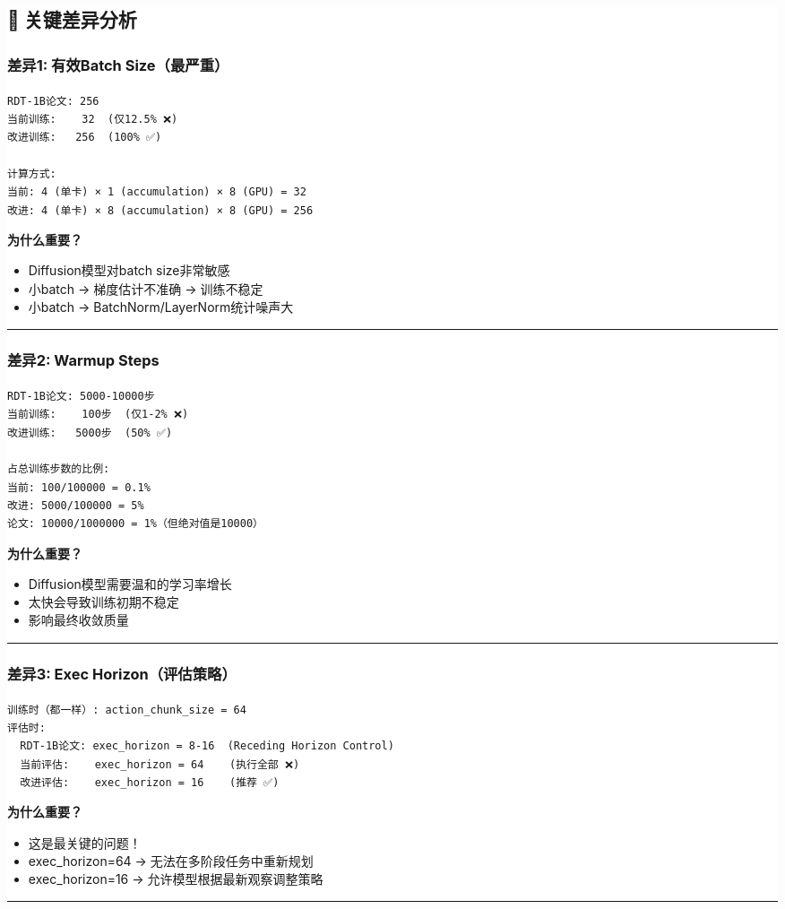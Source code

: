 
## 🎯 关键差异分析

### 差异1: 有效Batch Size（最严重）

```
RDT-1B论文: 256
当前训练:    32  (仅12.5% ❌)
改进训练:   256  (100% ✅)

计算方式:
当前: 4 (单卡) × 1 (accumulation) × 8 (GPU) = 32
改进: 4 (单卡) × 8 (accumulation) × 8 (GPU) = 256
```

**为什么重要？**
- Diffusion模型对batch size非常敏感
- 小batch → 梯度估计不准确 → 训练不稳定
- 小batch → BatchNorm/LayerNorm统计噪声大

---

### 差异2: Warmup Steps

```
RDT-1B论文: 5000-10000步
当前训练:    100步  (仅1-2% ❌)
改进训练:   5000步  (50% ✅)

占总训练步数的比例:
当前: 100/100000 = 0.1%
改进: 5000/100000 = 5%
论文: 10000/1000000 = 1%（但绝对值是10000）
```

**为什么重要？**
- Diffusion模型需要温和的学习率增长
- 太快会导致训练初期不稳定
- 影响最终收敛质量

---

### 差异3: Exec Horizon（评估策略）

```
训练时（都一样）: action_chunk_size = 64
评估时:
  RDT-1B论文: exec_horizon = 8-16  (Receding Horizon Control)
  当前评估:    exec_horizon = 64    (执行全部 ❌)
  改进评估:    exec_horizon = 16    (推荐 ✅)
```

**为什么重要？**
- 这是最关键的问题！
- exec_horizon=64 → 无法在多阶段任务中重新规划
- exec_horizon=16 → 允许模型根据最新观察调整策略

---